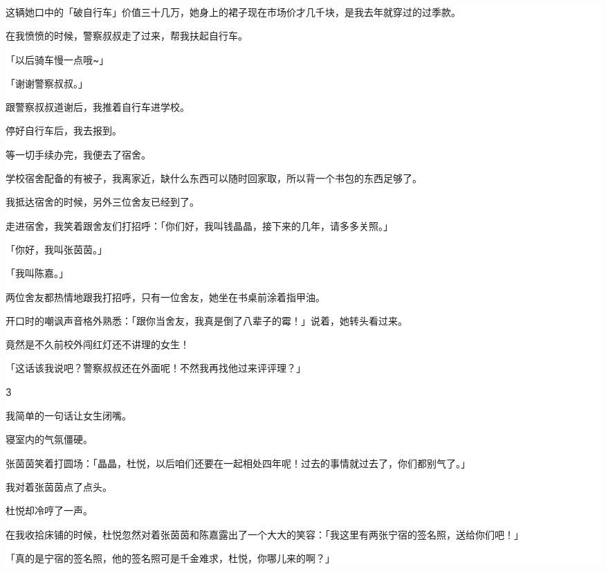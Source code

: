 
这辆她口中的「破自行车」价值三十几万，她身上的裙子现在市场价才几千块，是我去年就穿过的过季款。


在我愤愤的时候，警察叔叔走了过来，帮我扶起自行车。


「以后骑车慢一点哦~」


「谢谢警察叔叔。」


跟警察叔叔道谢后，我推着自行车进学校。


停好自行车后，我去报到。


等一切手续办完，我便去了宿舍。


学校宿舍配备的有被子，我离家近，缺什么东西可以随时回家取，所以背一个书包的东西足够了。


我抵达宿舍的时候，另外三位舍友已经到了。


走进宿舍，我笑着跟舍友们打招呼：「你们好，我叫钱晶晶，接下来的几年，请多多关照。」


「你好，我叫张茵茵。」


「我叫陈嘉。」


两位舍友都热情地跟我打招呼，只有一位舍友，她坐在书桌前涂着指甲油。


开口时的嘲讽声音格外熟悉：「跟你当舍友，我真是倒了八辈子的霉！」说着，她转头看过来。


竟然是不久前校外闯红灯还不讲理的女生！


「这话该我说吧？警察叔叔还在外面呢！不然我再找他过来评评理？」


3


我简单的一句话让女生闭嘴。


寝室内的气氛僵硬。


张茵茵笑着打圆场：「晶晶，杜悦，以后咱们还要在一起相处四年呢！过去的事情就过去了，你们都别气了。」


我对着张茵茵点了点头。


杜悦却冷哼了一声。


在我收拾床铺的时候，杜悦忽然对着张茵茵和陈嘉露出了一个大大的笑容：「我这里有两张宁宿的签名照，送给你们吧！」


「真的是宁宿的签名照，他的签名照可是千金难求，杜悦，你哪儿来的啊？」


